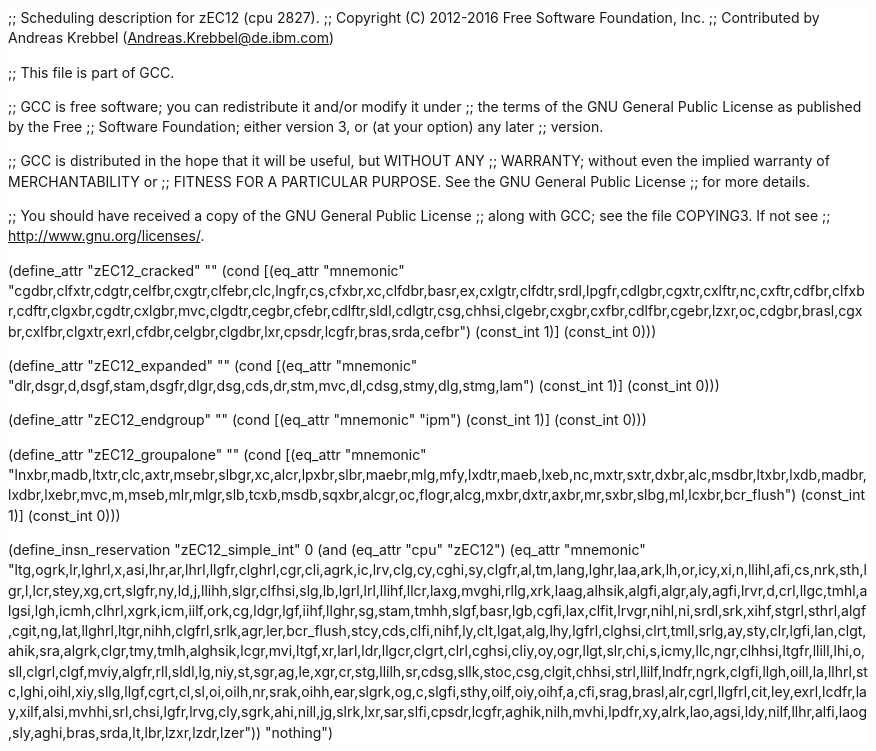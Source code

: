 ;; Scheduling description for zEC12 (cpu 2827).
;;   Copyright (C) 2012-2016 Free Software Foundation, Inc.
;;   Contributed by Andreas Krebbel (Andreas.Krebbel@de.ibm.com)

;; This file is part of GCC.

;; GCC is free software; you can redistribute it and/or modify it under
;; the terms of the GNU General Public License as published by the Free
;; Software Foundation; either version 3, or (at your option) any later
;; version.

;; GCC is distributed in the hope that it will be useful, but WITHOUT ANY
;; WARRANTY; without even the implied warranty of MERCHANTABILITY or
;; FITNESS FOR A PARTICULAR PURPOSE.  See the GNU General Public License
;; for more details.

;; You should have received a copy of the GNU General Public License
;; along with GCC; see the file COPYING3.  If not see
;; <http://www.gnu.org/licenses/>.

(define_attr "zEC12_cracked" ""
  (cond [(eq_attr "mnemonic" "cgdbr,clfxtr,cdgtr,celfbr,cxgtr,clfebr,clc,lngfr,cs,cfxbr,xc,clfdbr,basr,ex,cxlgtr,clfdtr,srdl,lpgfr,cdlgbr,cgxtr,cxlftr,nc,cxftr,cdfbr,clfxbr,cdftr,clgxbr,cgdtr,cxlgbr,mvc,clgdtr,cegbr,cfebr,cdlftr,sldl,cdlgtr,csg,chhsi,clgebr,cxgbr,cxfbr,cdlfbr,cgebr,lzxr,oc,cdgbr,brasl,cgxbr,cxlfbr,clgxtr,exrl,cfdbr,celgbr,clgdbr,lxr,cpsdr,lcgfr,bras,srda,cefbr") (const_int 1)]
        (const_int 0)))

(define_attr "zEC12_expanded" ""
  (cond [(eq_attr "mnemonic" "dlr,dsgr,d,dsgf,stam,dsgfr,dlgr,dsg,cds,dr,stm,mvc,dl,cdsg,stmy,dlg,stmg,lam") (const_int 1)]
        (const_int 0)))

(define_attr "zEC12_endgroup" ""
  (cond [(eq_attr "mnemonic" "ipm") (const_int 1)]
        (const_int 0)))

(define_attr "zEC12_groupalone" ""
  (cond [(eq_attr "mnemonic" "lnxbr,madb,ltxtr,clc,axtr,msebr,slbgr,xc,alcr,lpxbr,slbr,maebr,mlg,mfy,lxdtr,maeb,lxeb,nc,mxtr,sxtr,dxbr,alc,msdbr,ltxbr,lxdb,madbr,lxdbr,lxebr,mvc,m,mseb,mlr,mlgr,slb,tcxb,msdb,sqxbr,alcgr,oc,flogr,alcg,mxbr,dxtr,axbr,mr,sxbr,slbg,ml,lcxbr,bcr_flush") (const_int 1)]
        (const_int 0)))

(define_insn_reservation "zEC12_simple_int" 0
  (and (eq_attr "cpu" "zEC12")
       (eq_attr "mnemonic" "ltg,ogrk,lr,lghrl,x,asi,lhr,ar,lhrl,llgfr,clghrl,cgr,cli,agrk,ic,lrv,clg,cy,cghi,sy,clgfr,al,tm,lang,lghr,laa,ark,lh,or,icy,xi,n,llihl,afi,cs,nrk,sth,lgr,l,lcr,stey,xg,crt,slgfr,ny,ld,j,llihh,slgr,clfhsi,slg,lb,lgrl,lrl,llihf,llcr,laxg,mvghi,rllg,xrk,laag,alhsik,algfi,algr,aly,agfi,lrvr,d,crl,llgc,tmhl,algsi,lgh,icmh,clhrl,xgrk,icm,iilf,ork,cg,ldgr,lgf,iihf,llghr,sg,stam,tmhh,slgf,basr,lgb,cgfi,lax,clfit,lrvgr,nihl,ni,srdl,srk,xihf,stgrl,sthrl,algf,cgit,ng,lat,llghrl,ltgr,nihh,clgfrl,srlk,agr,ler,bcr_flush,stcy,cds,clfi,nihf,ly,clt,lgat,alg,lhy,lgfrl,clghsi,clrt,tmll,srlg,ay,sty,clr,lgfi,lan,clgt,ahik,sra,algrk,clgr,tmy,tmlh,alghsik,lcgr,mvi,ltgf,xr,larl,ldr,llgcr,clgrt,clrl,cghsi,cliy,oy,ogr,llgt,slr,chi,s,icmy,llc,ngr,clhhsi,ltgfr,llill,lhi,o,sll,clgrl,clgf,mviy,algfr,rll,sldl,lg,niy,st,sgr,ag,le,xgr,cr,stg,llilh,sr,cdsg,sllk,stoc,csg,clgit,chhsi,strl,llilf,lndfr,ngrk,clgfi,llgh,oill,la,llhrl,stc,lghi,oihl,xiy,sllg,llgf,cgrt,cl,sl,oi,oilh,nr,srak,oihh,ear,slgrk,og,c,slgfi,sthy,oilf,oiy,oihf,a,cfi,srag,brasl,alr,cgrl,llgfrl,cit,ley,exrl,lcdfr,lay,xilf,alsi,mvhhi,srl,chsi,lgfr,lrvg,cly,sgrk,ahi,nill,jg,slrk,lxr,sar,slfi,cpsdr,lcgfr,aghik,nilh,mvhi,lpdfr,xy,alrk,lao,agsi,ldy,nilf,llhr,alfi,laog,sly,aghi,bras,srda,lt,lbr,lzxr,lzdr,lzer")) "nothing")

